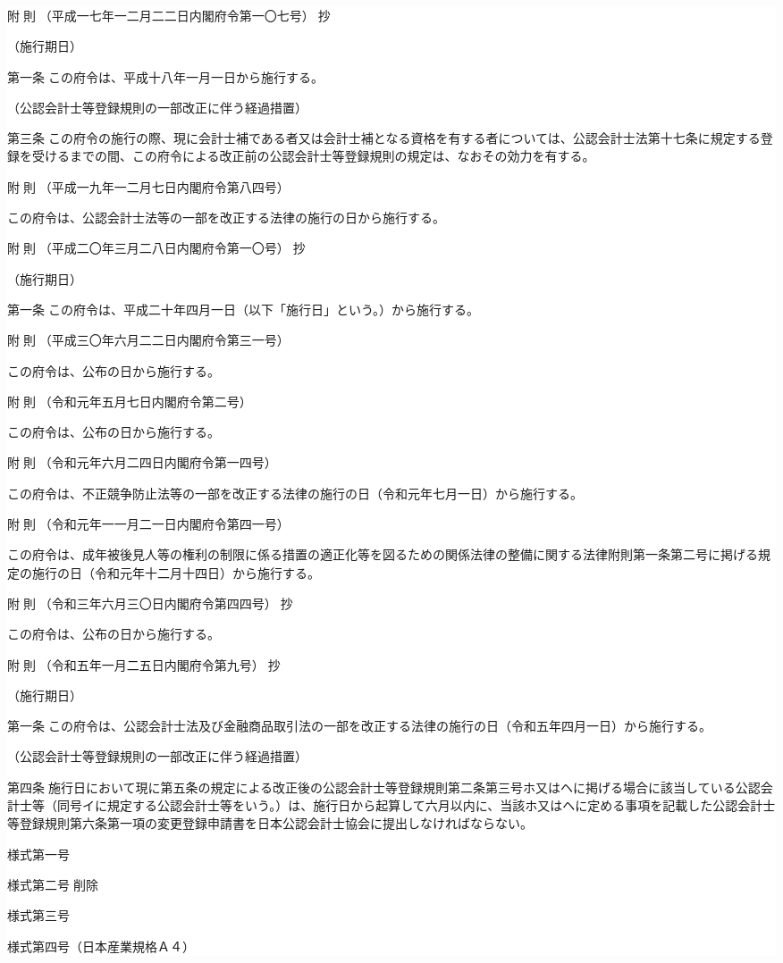 附 則 （平成一七年一二月二二日内閣府令第一〇七号） 抄

（施行期日）

第一条 この府令は、平成十八年一月一日から施行する。

（公認会計士等登録規則の一部改正に伴う経過措置）

第三条 この府令の施行の際、現に会計士補である者又は会計士補となる資格を有する者については、公認会計士法第十七条に規定する登録を受けるまでの間、この府令による改正前の公認会計士等登録規則の規定は、なおその効力を有する。

附 則 （平成一九年一二月七日内閣府令第八四号）

この府令は、公認会計士法等の一部を改正する法律の施行の日から施行する。

附 則 （平成二〇年三月二八日内閣府令第一〇号） 抄

（施行期日）

第一条 この府令は、平成二十年四月一日（以下「施行日」という。）から施行する。

附 則 （平成三〇年六月二二日内閣府令第三一号）

この府令は、公布の日から施行する。

附 則 （令和元年五月七日内閣府令第二号）

この府令は、公布の日から施行する。

附 則 （令和元年六月二四日内閣府令第一四号）

この府令は、不正競争防止法等の一部を改正する法律の施行の日（令和元年七月一日）から施行する。

附 則 （令和元年一一月二一日内閣府令第四一号）

この府令は、成年被後見人等の権利の制限に係る措置の適正化等を図るための関係法律の整備に関する法律附則第一条第二号に掲げる規定の施行の日（令和元年十二月十四日）から施行する。

附 則 （令和三年六月三〇日内閣府令第四四号） 抄

この府令は、公布の日から施行する。

附 則 （令和五年一月二五日内閣府令第九号） 抄

（施行期日）

第一条 この府令は、公認会計士法及び金融商品取引法の一部を改正する法律の施行の日（令和五年四月一日）から施行する。

（公認会計士等登録規則の一部改正に伴う経過措置）

第四条 施行日において現に第五条の規定による改正後の公認会計士等登録規則第二条第三号ホ又はヘに掲げる場合に該当している公認会計士等（同号イに規定する公認会計士等をいう。）は、施行日から起算して六月以内に、当該ホ又はヘに定める事項を記載した公認会計士等登録規則第六条第一項の変更登録申請書を日本公認会計士協会に提出しなければならない。

様式第一号

[](/./pict/2FH00000065782.pdf)

様式第二号 削除

様式第三号

[](/./pict/2FH00000065783.pdf)

様式第四号（日本産業規格Ａ４）

[](/./pict/2FH00000065784.pdf)
